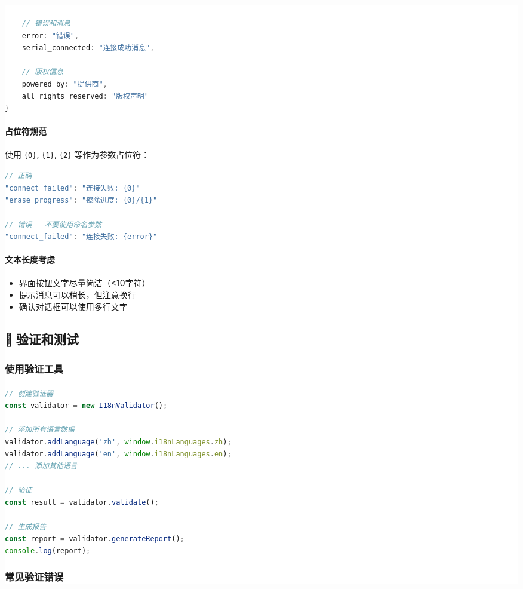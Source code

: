 ```javascript
    
    // 错误和消息
    error: "错误",
    serial_connected: "连接成功消息",
    
    // 版权信息
    powered_by: "提供商",
    all_rights_reserved: "版权声明"
}
```

#### 占位符规范

使用 `{0}`, `{1}`, `{2}` 等作为参数占位符：

```javascript
// 正确
"connect_failed": "连接失败: {0}"
"erase_progress": "擦除进度: {0}/{1}"

// 错误 - 不要使用命名参数
"connect_failed": "连接失败: {error}"
```

#### 文本长度考虑

- 界面按钮文字尽量简洁（<10字符）
- 提示消息可以稍长，但注意换行
- 确认对话框可以使用多行文字

## 🧪 验证和测试

### 使用验证工具

```javascript
// 创建验证器
const validator = new I18nValidator();

// 添加所有语言数据
validator.addLanguage('zh', window.i18nLanguages.zh);
validator.addLanguage('en', window.i18nLanguages.en);
// ... 添加其他语言

// 验证
const result = validator.validate();

// 生成报告
const report = validator.generateReport();
console.log(report);
```

### 常见验证错误
